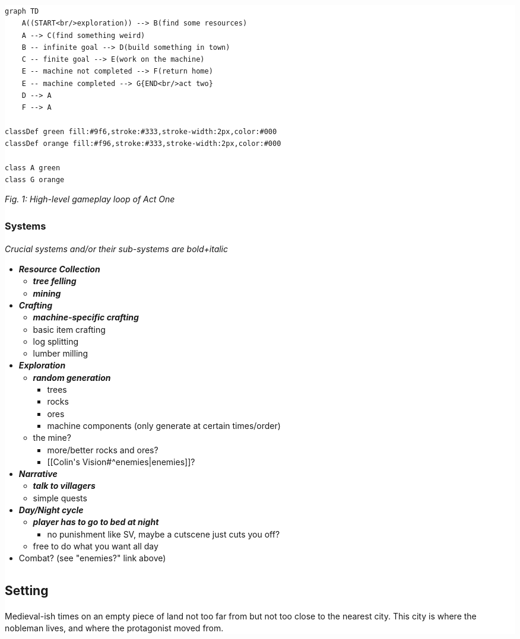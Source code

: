 ```mermaid
graph TD
    A((START<br/>exploration)) --> B(find some resources)
    A --> C(find something weird)
    B -- infinite goal --> D(build something in town)
    C -- finite goal --> E(work on the machine)
    E -- machine not completed --> F(return home)
    E -- machine completed --> G{END<br/>act two}
    D --> A
    F --> A

classDef green fill:#9f6,stroke:#333,stroke-width:2px,color:#000
classDef orange fill:#f96,stroke:#333,stroke-width:2px,color:#000

class A green
class G orange
```
*Fig. 1: High-level gameplay loop of Act One*

### Systems 
*Crucial systems and/or their sub-systems are bold+italic*

- ***Resource Collection***
	- ***tree felling***
	- ***mining***
- ***Crafting***
	- ***machine-specific crafting***
	- basic item crafting
	- log splitting
	- lumber milling
- ***Exploration***
	- ***random generation***
		- trees
		- rocks
		- ores
		- machine components (only generate at certain times/order)
	- the mine?
		- more/better rocks and ores?
		- [[Colin's Vision#^enemies|enemies]]?
- ***Narrative***
	- ***talk to villagers***
	- simple quests
- ***Day/Night cycle***
	- ***player has to go to bed at night***
		- no punishment like SV, maybe a cutscene just cuts you off?
	- free to do what you want all day
- Combat? (see "enemies?" link above)


## Setting
Medieval-ish times on an empty piece of land not too far from but not too close to the nearest city. This city is where the nobleman lives, and where the protagonist moved from. 
